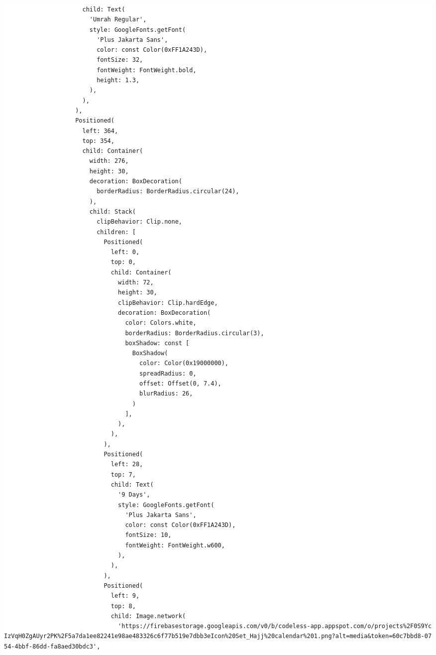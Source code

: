                           child: Text(
                            'Umrah Regular',
                            style: GoogleFonts.getFont(
                              'Plus Jakarta Sans',
                              color: const Color(0xFF1A243D),
                              fontSize: 32,
                              fontWeight: FontWeight.bold,
                              height: 1.3,
                            ),
                          ),
                        ),
                        Positioned(
                          left: 364,
                          top: 354,
                          child: Container(
                            width: 276,
                            height: 30,
                            decoration: BoxDecoration(
                              borderRadius: BorderRadius.circular(24),
                            ),
                            child: Stack(
                              clipBehavior: Clip.none,
                              children: [
                                Positioned(
                                  left: 0,
                                  top: 0,
                                  child: Container(
                                    width: 72,
                                    height: 30,
                                    clipBehavior: Clip.hardEdge,
                                    decoration: BoxDecoration(
                                      color: Colors.white,
                                      borderRadius: BorderRadius.circular(3),
                                      boxShadow: const [
                                        BoxShadow(
                                          color: Color(0x19000000),
                                          spreadRadius: 0,
                                          offset: Offset(0, 7.4),
                                          blurRadius: 26,
                                        )
                                      ],
                                    ),
                                  ),
                                ),
                                Positioned(
                                  left: 28,
                                  top: 7,
                                  child: Text(
                                    '9 Days',
                                    style: GoogleFonts.getFont(
                                      'Plus Jakarta Sans',
                                      color: const Color(0xFF1A243D),
                                      fontSize: 10,
                                      fontWeight: FontWeight.w600,
                                    ),
                                  ),
                                ),
                                Positioned(
                                  left: 9,
                                  top: 8,
                                  child: Image.network(
                                    'https://firebasestorage.googleapis.com/v0/b/codeless-app.appspot.com/o/projects%2F0S9YcIzVqH0ZgAUyr2PK%2F5a7da1ee82241e98ae483326c6f77b519e7dbb3eIcon%20Set_Hajj%20calendar%201.png?alt=media&token=60c7bbd8-0754-4bbf-86dd-fa8aed30bdc3',